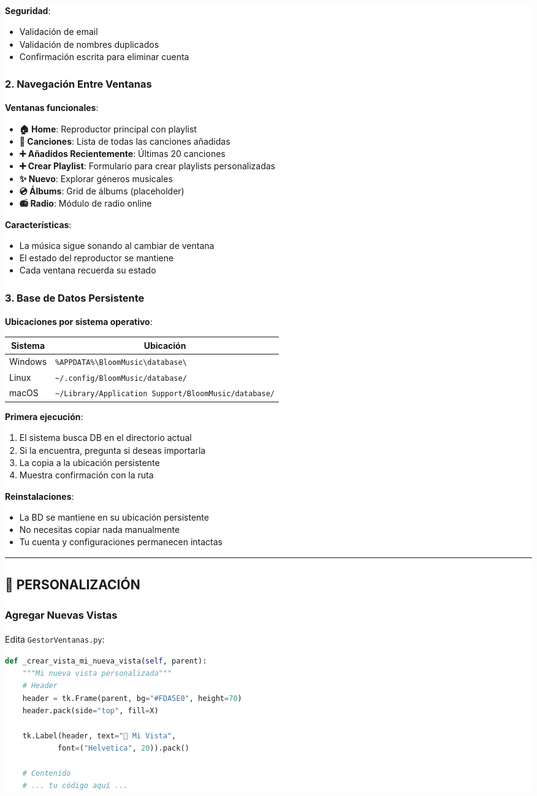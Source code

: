 **Seguridad**:
- Validación de email
- Validación de nombres duplicados
- Confirmación escrita para eliminar cuenta

### 2. Navegación Entre Ventanas

**Ventanas funcionales**:
- **🏠 Home**: Reproductor principal con playlist
- **🎵 Canciones**: Lista de todas las canciones añadidas
- **➕ Añadidos Recientemente**: Últimas 20 canciones
- **➕ Crear Playlist**: Formulario para crear playlists personalizadas
- **✨ Nuevo**: Explorar géneros musicales
- **💿 Álbums**: Grid de álbums (placeholder)
- **📻 Radio**: Módulo de radio online

**Características**:
- La música sigue sonando al cambiar de ventana
- El estado del reproductor se mantiene
- Cada ventana recuerda su estado

### 3. Base de Datos Persistente

**Ubicaciones por sistema operativo**:

| Sistema | Ubicación |
|---------|-----------|
| Windows | `%APPDATA%\BloomMusic\database\` |
| Linux | `~/.config/BloomMusic/database/` |
| macOS | `~/Library/Application Support/BloomMusic/database/` |

**Primera ejecución**:
1. El sistema busca DB en el directorio actual
2. Si la encuentra, pregunta si deseas importarla
3. La copia a la ubicación persistente
4. Muestra confirmación con la ruta

**Reinstalaciones**:
- La BD se mantiene en su ubicación persistente
- No necesitas copiar nada manualmente
- Tu cuenta y configuraciones permanecen intactas

---

## 🎨 PERSONALIZACIÓN

### Agregar Nuevas Vistas

Edita `GestorVentanas.py`:

```python
def _crear_vista_mi_nueva_vista(self, parent):
    """Mi nueva vista personalizada"""
    # Header
    header = tk.Frame(parent, bg="#FDA5E0", height=70)
    header.pack(side="top", fill=X)
    
    tk.Label(header, text="🎸 Mi Vista",
            font=("Helvetica", 20)).pack()
    
    # Contenido
    # ... tu código aquí ...
```
